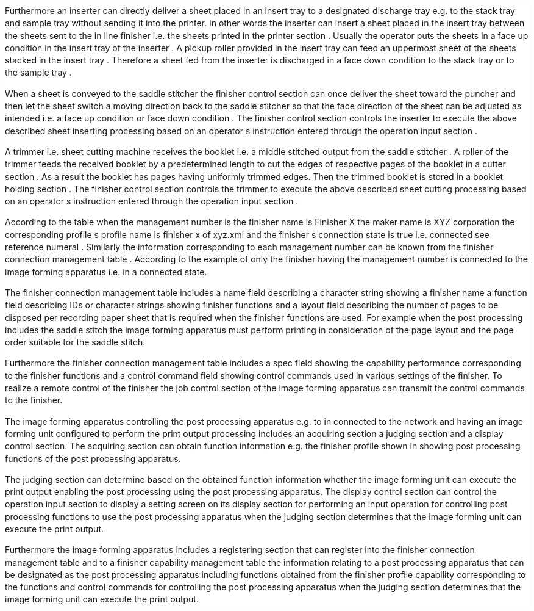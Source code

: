 Furthermore an inserter can directly deliver a sheet placed in an insert tray to a designated discharge tray e.g. to the stack tray and sample tray without sending it into the printer. In other words the inserter can insert a sheet placed in the insert tray between the sheets sent to the in line finisher i.e. the sheets printed in the printer section . Usually the operator puts the sheets in a face up condition in the insert tray of the inserter . A pickup roller provided in the insert tray can feed an uppermost sheet of the sheets stacked in the insert tray . Therefore a sheet fed from the inserter is discharged in a face down condition to the stack tray or to the sample tray .

When a sheet is conveyed to the saddle stitcher the finisher control section can once deliver the sheet toward the puncher and then let the sheet switch a moving direction back to the saddle stitcher so that the face direction of the sheet can be adjusted as intended i.e. a face up condition or face down condition . The finisher control section controls the inserter to execute the above described sheet inserting processing based on an operator s instruction entered through the operation input section .

A trimmer i.e. sheet cutting machine receives the booklet i.e. a middle stitched output from the saddle stitcher . A roller of the trimmer feeds the received booklet by a predetermined length to cut the edges of respective pages of the booklet in a cutter section . As a result the booklet has pages having uniformly trimmed edges. Then the trimmed booklet is stored in a booklet holding section . The finisher control section controls the trimmer to execute the above described sheet cutting processing based on an operator s instruction entered through the operation input section .

According to the table when the management number is the finisher name is Finisher X the maker name is XYZ corporation the corresponding profile s profile name is finisher x of xyz.xml and the finisher s connection state is true i.e. connected see reference numeral . Similarly the information corresponding to each management number can be known from the finisher connection management table . According to the example of only the finisher having the management number is connected to the image forming apparatus i.e. in a connected state.

The finisher connection management table includes a name field describing a character string showing a finisher name a function field describing IDs or character strings showing finisher functions and a layout field describing the number of pages to be disposed per recording paper sheet that is required when the finisher functions are used. For example when the post processing includes the saddle stitch the image forming apparatus must perform printing in consideration of the page layout and the page order suitable for the saddle stitch.

Furthermore the finisher connection management table includes a spec field showing the capability performance corresponding to the finisher functions and a control command field showing control commands used in various settings of the finisher. To realize a remote control of the finisher the job control section of the image forming apparatus can transmit the control commands to the finisher.

The image forming apparatus controlling the post processing apparatus e.g. to in connected to the network and having an image forming unit configured to perform the print output processing includes an acquiring section a judging section and a display control section. The acquiring section can obtain function information e.g. the finisher profile shown in showing post processing functions of the post processing apparatus.

The judging section can determine based on the obtained function information whether the image forming unit can execute the print output enabling the post processing using the post processing apparatus. The display control section can control the operation input section to display a setting screen on its display section for performing an input operation for controlling post processing functions to use the post processing apparatus when the judging section determines that the image forming unit can execute the print output.

Furthermore the image forming apparatus includes a registering section that can register into the finisher connection management table and to a finisher capability management table the information relating to a post processing apparatus that can be designated as the post processing apparatus including functions obtained from the finisher profile capability corresponding to the functions and control commands for controlling the post processing apparatus when the judging section determines that the image forming unit can execute the print output.
